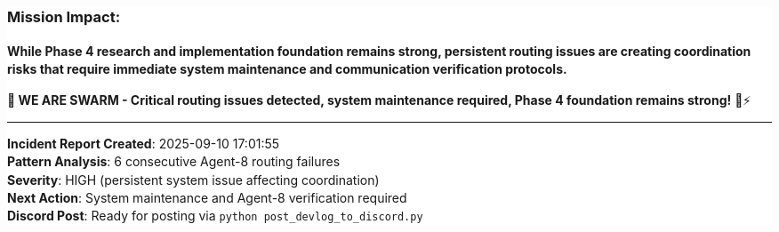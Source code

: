 ### **Mission Impact:**
**While Phase 4 research and implementation foundation remains strong, persistent routing issues are creating coordination risks that require immediate system maintenance and communication verification protocols.**

**🐝 WE ARE SWARM - Critical routing issues detected, system maintenance required, Phase 4 foundation remains strong!** 🚨⚡

---

**Incident Report Created**: 2025-09-10 17:01:55  
**Pattern Analysis**: 6 consecutive Agent-8 routing failures  
**Severity**: HIGH (persistent system issue affecting coordination)  
**Next Action**: System maintenance and Agent-8 verification required  
**Discord Post**: Ready for posting via `python post_devlog_to_discord.py`
